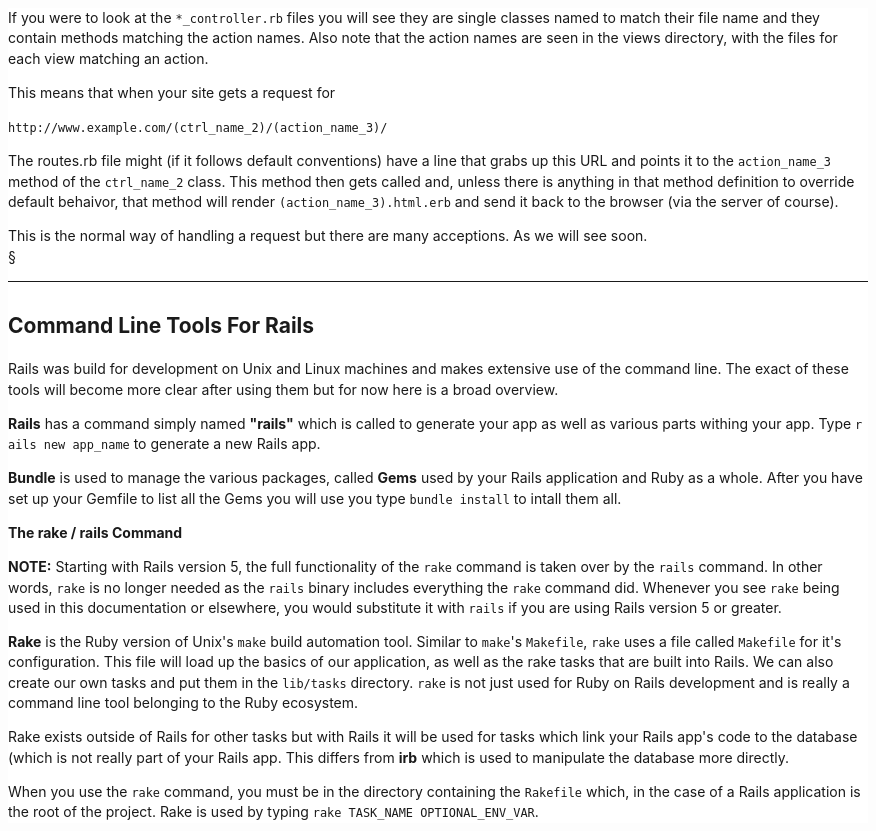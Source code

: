 If you were to look at the `*_controller.rb` files you will see they are single 
classes named to match their file name and they contain methods matching the 
action names. Also note that the action names are seen in the views directory, 
with the files for each view matching an action. 

This means that when your site gets a request for 

	http://www.example.com/(ctrl_name_2)/(action_name_3)/

The routes.rb file might (if it follows default conventions) have a line that 
grabs up this URL and points it to the `action_name_3` method of the `ctrl_name_2` 
class. This method then gets called and, unless there is anything in that method 
definition to override default behaivor, that method will render 
`(action_name_3).html.erb` and send it back to the browser (via the server of course).

This is the normal way of handling a request but there are many acceptions. As 
we will see soon.  
§

--------------------------------------------------------------------------------
## Command Line Tools For Rails

Rails was build for development on Unix and Linux machines and makes extensive 
use of the command line. The exact of these tools will become more clear after 
using them but for now here is a broad overview. 

__Rails__ has a command simply named __"rails"__ which is called to generate your 
app as well as various parts withing your app. Type `rails new app_name` to 
generate a new Rails app. 

__Bundle__ is used to manage the various packages, called __Gems__ used by your 
Rails application and Ruby as a whole. After you have set up your Gemfile to list 
all the Gems you will use you type `bundle install` to intall them all. 


__The rake / rails Command__  

__NOTE:__ Starting with Rails version 5, the full functionality of the `rake` 
command is taken over by the `rails` command. In other words, `rake` is no longer 
needed as the `rails` binary includes everything the `rake` command did. Whenever 
you see `rake` being used in this documentation or elsewhere, you would substitute 
it with `rails` if you are using Rails version 5 or greater.

__Rake__ is the Ruby version of Unix's `make` build automation tool. Similar to `make`'s 
`Makefile`, `rake` uses a file called `Makefile` for it's configuration. This file 
will load up the basics of our application, as well as the rake tasks that are 
built into Rails. We can also create our own tasks and put them in the  `lib/tasks`
directory. `rake` is not just used for Ruby on Rails development and is really a 
command line tool belonging to the Ruby ecosystem. 

Rake exists outside of Rails for other tasks but with Rails it will be used for 
tasks which link your Rails app's code to the database (which is not really part 
of your Rails app. This differs from __irb__ which is used to manipulate the database 
more directly. 

When you use the `rake` command, you must be in the directory containing the `Rakefile` 
which, in the case of a Rails application is the root of the project. Rake is used 
by typing `rake TASK_NAME OPTIONAL_ENV_VAR`. 

